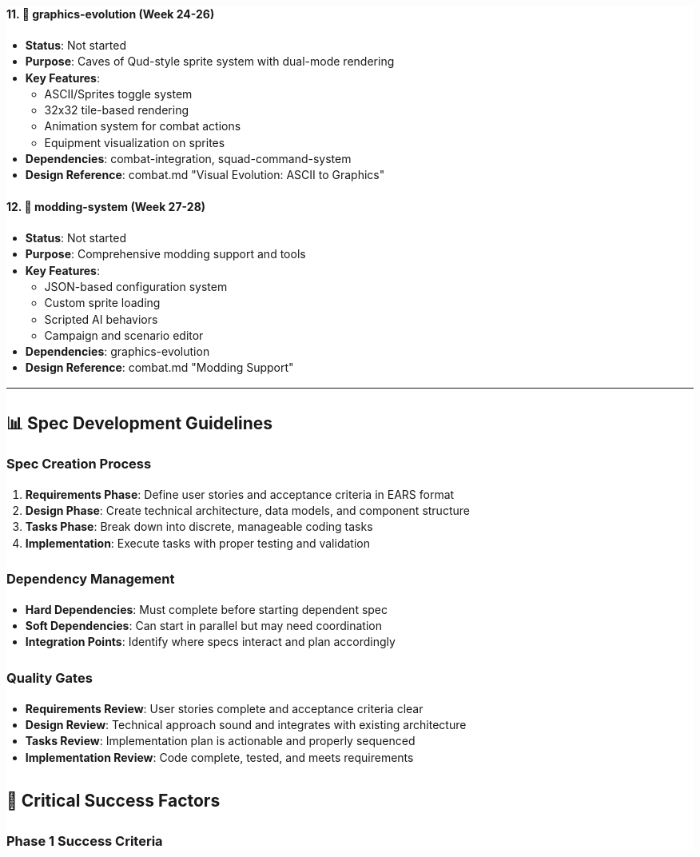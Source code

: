 #### 11. 🎨 **graphics-evolution** (Week 24-26)

- **Status**: Not started
- **Purpose**: Caves of Qud-style sprite system with dual-mode rendering
- **Key Features**:
  - ASCII/Sprites toggle system
  - 32x32 tile-based rendering
  - Animation system for combat actions
  - Equipment visualization on sprites
- **Dependencies**: combat-integration, squad-command-system
- **Design Reference**: combat.md "Visual Evolution: ASCII to Graphics"

#### 12. 🔧 **modding-system** (Week 27-28)

- **Status**: Not started
- **Purpose**: Comprehensive modding support and tools
- **Key Features**:
  - JSON-based configuration system
  - Custom sprite loading
  - Scripted AI behaviors
  - Campaign and scenario editor
- **Dependencies**: graphics-evolution
- **Design Reference**: combat.md "Modding Support"

---

## 📊 Spec Development Guidelines

### Spec Creation Process

1. **Requirements Phase**: Define user stories and acceptance criteria in EARS format
2. **Design Phase**: Create technical architecture, data models, and component structure
3. **Tasks Phase**: Break down into discrete, manageable coding tasks
4. **Implementation**: Execute tasks with proper testing and validation

### Dependency Management

- **Hard Dependencies**: Must complete before starting dependent spec
- **Soft Dependencies**: Can start in parallel but may need coordination
- **Integration Points**: Identify where specs interact and plan accordingly

### Quality Gates

- **Requirements Review**: User stories complete and acceptance criteria clear
- **Design Review**: Technical approach sound and integrates with existing architecture
- **Tasks Review**: Implementation plan is actionable and properly sequenced
- **Implementation Review**: Code complete, tested, and meets requirements

## 🎯 Critical Success Factors

### Phase 1 Success Criteria
